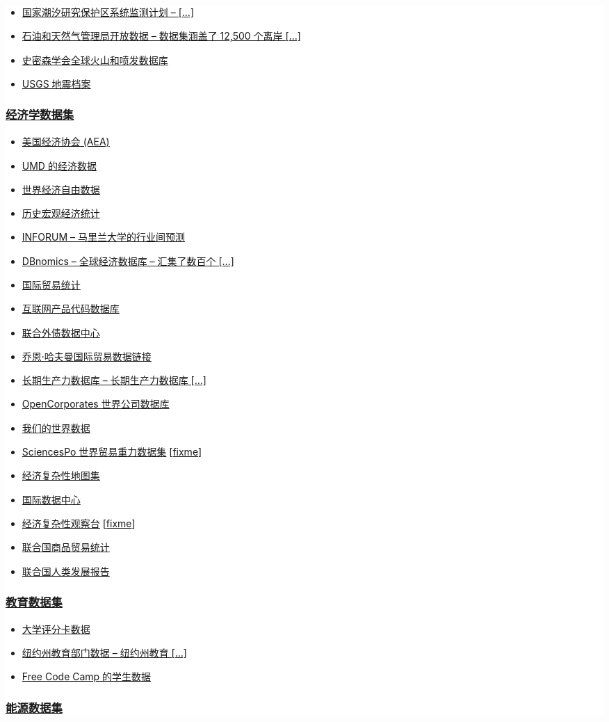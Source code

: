 +   [国家潮汐研究保护区系统监测计划 – […]](http://nerrsdata.org/)

+   [石油和天然气管理局开放数据 – 数据集涵盖了 12,500 个离岸 […]](https://data-ogauthority.opendata.arcgis.com/)

+   [史密森学会全球火山和喷发数据库](http://volcano.si.edu/)

+   [USGS 地震档案](http://earthquake.usgs.gov/earthquakes/search/)

### **[经济学数据集](https://github.com/awesomedata/awesome-public-datasets#id74)**

+   [美国经济协会 (AEA)](https://www.aeaweb.org/resources/data)

+   [UMD 的经济数据](http://inforumweb.umd.edu/econdata/econdata.html)

+   [世界经济自由数据](http://www.freetheworld.com/datasets_efw.html)

+   [历史宏观经济统计](http://www.historicalstatistics.org/)

+   [INFORUM – 马里兰大学的行业间预测](http://inforumweb.umd.edu/)

+   [DBnomics – 全球经济数据库 – 汇集了数百个 […]](https://db.nomics.world/)

+   [国际贸易统计](http://www.econostatistics.co.za/)

+   [互联网产品代码数据库](http://www.upcdatabase.com/)

+   [联合外债数据中心](http://www.jedh.org/)

+   [乔恩·哈夫曼国际贸易数据链接](http://www.macalester.edu/research/economics/PAGE/HAVEMAN/Trade.Resources/TradeData.html)

+   [长期生产力数据库 – 长期生产力数据库 […]](http://longtermproductivity.com/download.html)

+   [OpenCorporates 世界公司数据库](https://opencorporates.com/)

+   [我们的世界数据](https://ourworldindata.org/)

+   [SciencesPo 世界贸易重力数据集](http://econ.sciences-po.fr/thierry-mayer/data) [[fixme](https://github.com/awesomedata/apd-core/tree/master/core//Economics/SciencesPo-World-Trade-Gravity-Datasets.yml)]

+   [经济复杂性地图集](http://atlas.cid.harvard.edu/)

+   [国际数据中心](http://cid.econ.ucdavis.edu/)

+   [经济复杂性观察台](http://atlas.media.mit.edu/en/) [[fixme](https://github.com/awesomedata/apd-core/tree/master/core//Economics/The-Observatory-of-Economic-Complexity.yml)]

+   [联合国商品贸易统计](https://comtrade.un.org/data/)

+   [联合国人类发展报告](http://hdr.undp.org/en)

### **[教育数据集](https://github.com/awesomedata/awesome-public-datasets#id75)**

+   [大学评分卡数据](https://collegescorecard.ed.gov/data/)

+   [纽约州教育部门数据 – 纽约州教育 […]](https://data.nysed.gov/downloads.php)

+   [Free Code Camp 的学生数据](https://github.com/freeCodeCamp/open-data)

### **[能源数据集](https://github.com/awesomedata/awesome-public-datasets#id76)**
